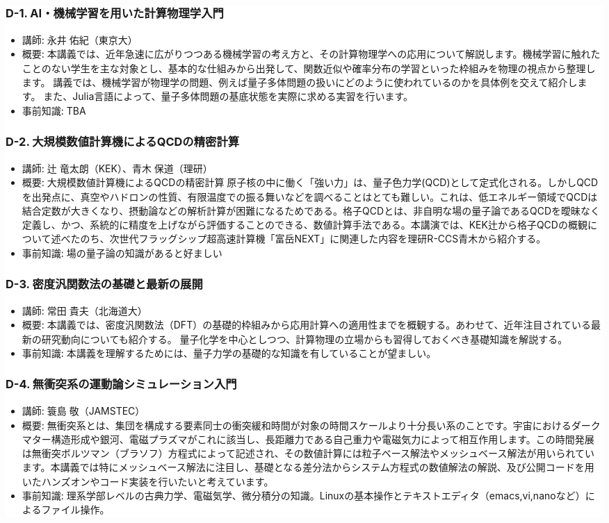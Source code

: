 ### D-1. AI・機械学習を用いた計算物理学入門
- 講師: 永井 佑紀（東京大）
- 概要: 本講義では、近年急速に広がりつつある機械学習の考え方と、その計算物理学への応用について解説します。機械学習に触れたことのない学生を主な対象とし、基本的な仕組みから出発して、関数近似や確率分布の学習といった枠組みを物理の視点から整理します。
講義では、機械学習が物理学の問題、例えば量子多体問題の扱いにどのように使われているのかを具体例を交えて紹介します。
また、Julia言語によって、量子多体問題の基底状態を実際に求める実習を行います。
- 事前知識: TBA

### D-2. 大規模数値計算機によるQCDの精密計算
- 講師: 辻 竜太朗（KEK）、青木 保道（理研）
- 概要: 大規模数値計算機によるQCDの精密計算
原子核の中に働く「強い力」は、量子色力学(QCD)として定式化される。しかしQCDを出発点に、真空やハドロンの性質、有限温度での振る舞いなどを調べることはとても難しい。これは、低エネルギー領域でQCDは結合定数が大きくなり、摂動論などの解析計算が困難になるためである。格子QCDとは、非自明な場の量子論であるQCDを曖昧なく定義し、かつ、系統的に精度を上げながら評価することのできる、数値計算手法である。本講演では、KEK辻から格子QCDの概観について述べたのち、次世代フラッグシップ超高速計算機「富岳NEXT」に関連した内容を理研R-CCS青木から紹介する。
- 事前知識: 場の量子論の知識があると好ましい

### D-3. 密度汎関数法の基礎と最新の展開
- 講師: 常田 貴夫（北海道大）
- 概要: 本講義では、密度汎関数法（DFT）の基礎的枠組みから応用計算への適用性までを概観する。あわせて、近年注目されている最新の研究動向についても紹介する。 量子化学を中心としつつ、計算物理の立場からも習得しておくべき基礎知識を解説する。 
- 事前知識: 本講義を理解するためには、量子力学の基礎的な知識を有していることが望ましい。 

### D-4. 無衝突系の運動論シミュレーション入門
- 講師: 簑島 敬（JAMSTEC）
- 概要: 無衝突系とは、集団を構成する要素同士の衝突緩和時間が対象の時間スケールより十分長い系のことです。宇宙におけるダークマター構造形成や銀河、電磁プラズマがこれに該当し、長距離力である自己重力や電磁気力によって相互作用します。この時間発展は無衝突ボルツマン（ブラソフ）方程式によって記述され、その数値計算には粒子ベース解法やメッシュベース解法が用いられています。本講義では特にメッシュベース解法に注目し、基礎となる差分法からシステム方程式の数値解法の解説、及び公開コードを用いたハンズオンやコード実装を行いたいと考えています。
- 事前知識: 理系学部レベルの古典力学、電磁気学、微分積分の知識。Linuxの基本操作とテキストエディタ（emacs,vi,nanoなど）によるファイル操作。
